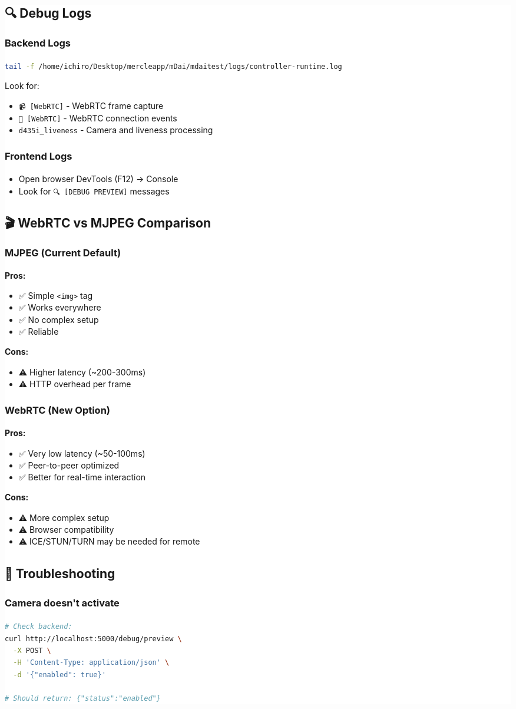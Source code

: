 ## 🔍 Debug Logs

### Backend Logs
```bash
tail -f /home/ichiro/Desktop/mercleapp/mDai/mdaitest/logs/controller-runtime.log
```

Look for:
- `📹 [WebRTC]` - WebRTC frame capture
- `🔗 [WebRTC]` - WebRTC connection events
- `d435i_liveness` - Camera and liveness processing

### Frontend Logs
- Open browser DevTools (F12) → Console
- Look for `🔍 [DEBUG PREVIEW]` messages

## 🎬 WebRTC vs MJPEG Comparison

### MJPEG (Current Default)
**Pros:**
- ✅ Simple `<img>` tag
- ✅ Works everywhere
- ✅ No complex setup
- ✅ Reliable

**Cons:**
- ⚠️ Higher latency (~200-300ms)
- ⚠️ HTTP overhead per frame

### WebRTC (New Option)
**Pros:**
- ✅ Very low latency (~50-100ms)
- ✅ Peer-to-peer optimized
- ✅ Better for real-time interaction

**Cons:**
- ⚠️ More complex setup
- ⚠️ Browser compatibility
- ⚠️ ICE/STUN/TURN may be needed for remote

## 🐛 Troubleshooting

### Camera doesn't activate
```bash
# Check backend:
curl http://localhost:5000/debug/preview \
  -X POST \
  -H 'Content-Type: application/json' \
  -d '{"enabled": true}'

# Should return: {"status":"enabled"}
```

